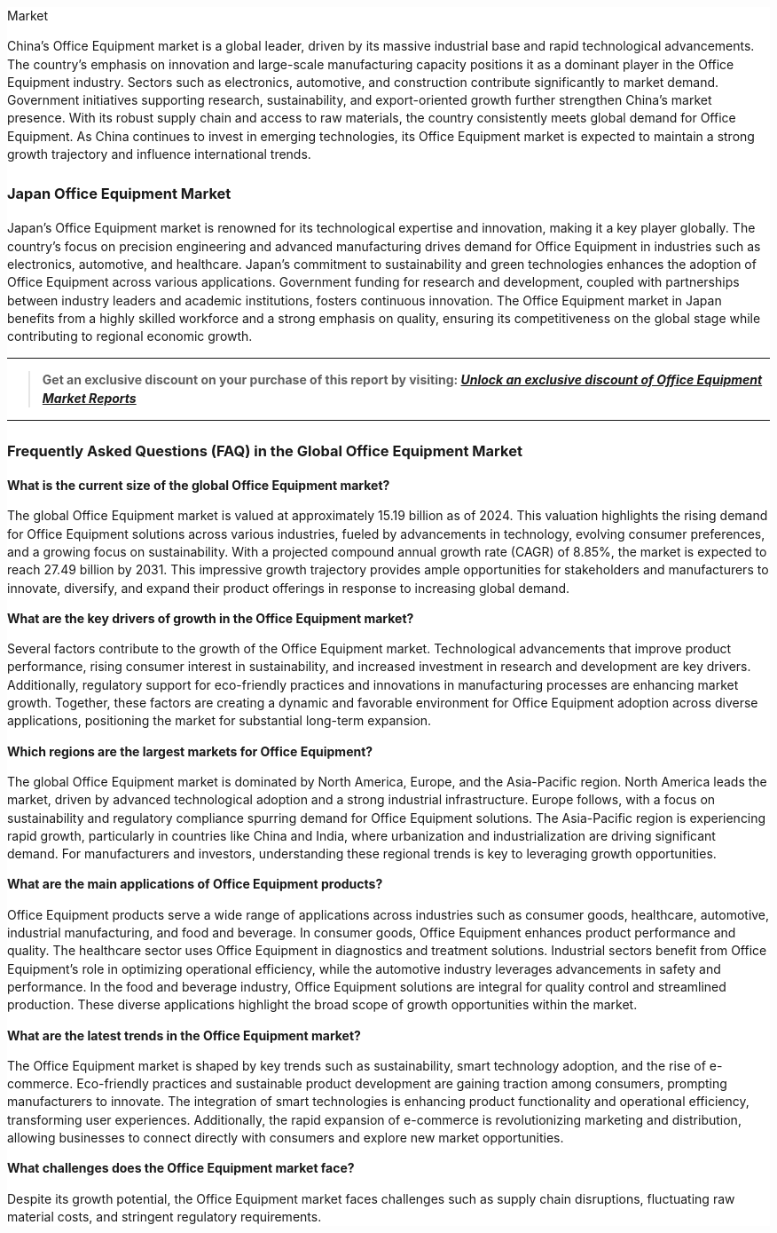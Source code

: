 Market</h3><p>China&rsquo;s Office Equipment market is a global leader, driven by its massive industrial base and rapid technological advancements. The country&rsquo;s emphasis on innovation and large-scale manufacturing capacity positions it as a dominant player in the Office Equipment industry. Sectors such as electronics, automotive, and construction contribute significantly to market demand. Government initiatives supporting research, sustainability, and export-oriented growth further strengthen China&rsquo;s market presence. With its robust supply chain and access to raw materials, the country consistently meets global demand for Office Equipment. As China continues to invest in emerging technologies, its Office Equipment market is expected to maintain a strong growth trajectory and influence international trends.</p><h3>Japan Office Equipment Market</h3><p>Japan&rsquo;s Office Equipment market is renowned for its technological expertise and innovation, making it a key player globally. The country&rsquo;s focus on precision engineering and advanced manufacturing drives demand for Office Equipment in industries such as electronics, automotive, and healthcare. Japan&rsquo;s commitment to sustainability and green technologies enhances the adoption of Office Equipment across various applications. Government funding for research and development, coupled with partnerships between industry leaders and academic institutions, fosters continuous innovation. The Office Equipment market in Japan benefits from a highly skilled workforce and a strong emphasis on quality, ensuring its competitiveness on the global stage while contributing to regional economic growth.</p><hr /><blockquote><p><strong>Get an exclusive discount on your purchase of this report by visiting: <em><a href="://marketresearchpulse.com/ask-for-discount/33904?utm_source=Github&amp;utm_medium=0114">Unlock an exclusive discount of Office Equipment Market Reports</a></em>&nbsp;</strong></p></blockquote><hr /><h3>Frequently Asked Questions (FAQ) in the Global Office Equipment Market</h3><p><strong>What is the current size of the global Office Equipment market?</strong></p><p>The global Office Equipment market is valued at approximately 15.19 billion as of 2024. This valuation highlights the rising demand for Office Equipment solutions across various industries, fueled by advancements in technology, evolving consumer preferences, and a growing focus on sustainability. With a projected compound annual growth rate (CAGR) of 8.85%, the market is expected to reach 27.49 billion by 2031. This impressive growth trajectory provides ample opportunities for stakeholders and manufacturers to innovate, diversify, and expand their product offerings in response to increasing global demand.</p><p><strong>What are the key drivers of growth in the Office Equipment market?</strong></p><p>Several factors contribute to the growth of the Office Equipment market. Technological advancements that improve product performance, rising consumer interest in sustainability, and increased investment in research and development are key drivers. Additionally, regulatory support for eco-friendly practices and innovations in manufacturing processes are enhancing market growth. Together, these factors are creating a dynamic and favorable environment for Office Equipment adoption across diverse applications, positioning the market for substantial long-term expansion.</p><p><strong>Which regions are the largest markets for Office Equipment?</strong></p><p>The global Office Equipment market is dominated by North America, Europe, and the Asia-Pacific region. North America leads the market, driven by advanced technological adoption and a strong industrial infrastructure. Europe follows, with a focus on sustainability and regulatory compliance spurring demand for Office Equipment solutions. The Asia-Pacific region is experiencing rapid growth, particularly in countries like China and India, where urbanization and industrialization are driving significant demand. For manufacturers and investors, understanding these regional trends is key to leveraging growth opportunities.</p><p><strong>What are the main applications of Office Equipment products?</strong></p><p>Office Equipment products serve a wide range of applications across industries such as consumer goods, healthcare, automotive, industrial manufacturing, and food and beverage. In consumer goods, Office Equipment enhances product performance and quality. The healthcare sector uses Office Equipment in diagnostics and treatment solutions. Industrial sectors benefit from Office Equipment&rsquo;s role in optimizing operational efficiency, while the automotive industry leverages advancements in safety and performance. In the food and beverage industry, Office Equipment solutions are integral for quality control and streamlined production. These diverse applications highlight the broad scope of growth opportunities within the market.</p><p><strong>What are the latest trends in the Office Equipment market?</strong></p><p>The Office Equipment market is shaped by key trends such as sustainability, smart technology adoption, and the rise of e-commerce. Eco-friendly practices and sustainable product development are gaining traction among consumers, prompting manufacturers to innovate. The integration of smart technologies is enhancing product functionality and operational efficiency, transforming user experiences. Additionally, the rapid expansion of e-commerce is revolutionizing marketing and distribution, allowing businesses to connect directly with consumers and explore new market opportunities.</p><p><strong>What challenges does the Office Equipment market face?</strong></p><p>Despite its growth potential, the Office Equipment market faces challenges such as supply chain disruptions, fluctuating raw material costs, and stringent regulatory requirements.